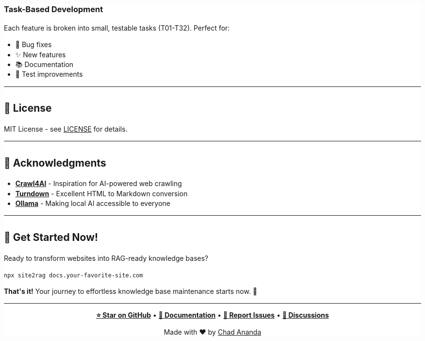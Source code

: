 ### Task-Based Development

Each feature is broken into small, testable tasks (T01-T32). Perfect for:

- 🐛 Bug fixes
- ✨ New features
- 📚 Documentation
- 🧪 Test improvements

---

## 📝 License

MIT License - see [LICENSE](LICENSE) for details.

---

## 🙏 Acknowledgments

- **[Crawl4AI](https://github.com/unclecode/crawl4ai)** - Inspiration for AI-powered web crawling
- **[Turndown](https://github.com/mixmark-io/turndown)** - Excellent HTML to Markdown conversion
- **[Ollama](https://ollama.ai)** - Making local AI accessible to everyone

---

## 🚀 Get Started Now!

Ready to transform websites into RAG-ready knowledge bases?

```bash
npx site2rag docs.your-favorite-site.com
```

**That's it!** Your journey to effortless knowledge base maintenance starts now. 🎉

---

<div align="center">

**[⭐ Star on GitHub](https://github.com/chadananda/site2rag)** • **[📖 Documentation](https://github.com/chadananda/site2rag/wiki)** • **[🐛 Report Issues](https://github.com/chadananda/site2rag/issues)** • **[💬 Discussions](https://github.com/chadananda/site2rag/discussions)**

Made with ❤️ by [Chad Ananda](https://github.com/chadananda)

</div>
